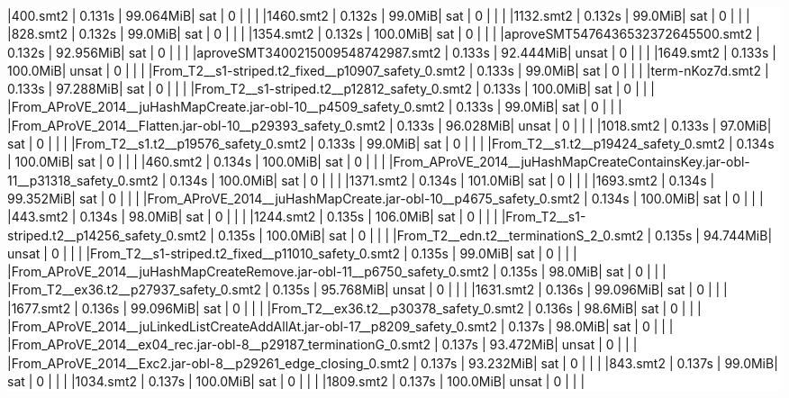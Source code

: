 |400.smt2                                                     |    0.131s | 99.064MiB| sat | 0 |  |  |
|1460.smt2                                                    |    0.132s | 99.0MiB| sat | 0 |  |  |
|1132.smt2                                                    |    0.132s | 99.0MiB| sat | 0 |  |  |
|828.smt2                                                     |    0.132s | 99.0MiB| sat | 0 |  |  |
|1354.smt2                                                    |    0.132s | 100.0MiB| sat | 0 |  |  |
|aproveSMT5476436532372645500.smt2                            |    0.132s | 92.956MiB| sat | 0 |  |  |
|aproveSMT3400215009548742987.smt2                            |    0.133s | 92.444MiB| unsat | 0 |  |  |
|1649.smt2                                                    |    0.133s | 100.0MiB| unsat | 0 |  |  |
|From_T2__s1-striped.t2_fixed__p10907_safety_0.smt2           |    0.133s | 99.0MiB| sat | 0 |  |  |
|term-nKoz7d.smt2                                             |    0.133s | 97.288MiB| sat | 0 |  |  |
|From_T2__s1-striped.t2__p12812_safety_0.smt2                 |    0.133s | 100.0MiB| sat | 0 |  |  |
|From_AProVE_2014__juHashMapCreate.jar-obl-10__p4509_safety_0.smt2 |    0.133s | 99.0MiB| sat | 0 |  |  |
|From_AProVE_2014__Flatten.jar-obl-10__p29393_safety_0.smt2   |    0.133s | 96.028MiB| unsat | 0 |  |  |
|1018.smt2                                                    |    0.133s | 97.0MiB| sat | 0 |  |  |
|From_T2__s1.t2__p19576_safety_0.smt2                         |    0.133s | 99.0MiB| sat | 0 |  |  |
|From_T2__s1.t2__p19424_safety_0.smt2                         |    0.134s | 100.0MiB| sat | 0 |  |  |
|460.smt2                                                     |    0.134s | 100.0MiB| sat | 0 |  |  |
|From_AProVE_2014__juHashMapCreateContainsKey.jar-obl-11__p31318_safety_0.smt2 |    0.134s | 100.0MiB| sat | 0 |  |  |
|1371.smt2                                                    |    0.134s | 101.0MiB| sat | 0 |  |  |
|1693.smt2                                                    |    0.134s | 99.352MiB| sat | 0 |  |  |
|From_AProVE_2014__juHashMapCreate.jar-obl-10__p4675_safety_0.smt2 |    0.134s | 100.0MiB| sat | 0 |  |  |
|443.smt2                                                     |    0.134s | 98.0MiB| sat | 0 |  |  |
|1244.smt2                                                    |    0.135s | 106.0MiB| sat | 0 |  |  |
|From_T2__s1-striped.t2__p14256_safety_0.smt2                 |    0.135s | 100.0MiB| sat | 0 |  |  |
|From_T2__edn.t2__terminationS_2_0.smt2                       |    0.135s | 94.744MiB| unsat | 0 |  |  |
|From_T2__s1-striped.t2_fixed__p11010_safety_0.smt2           |    0.135s | 99.0MiB| sat | 0 |  |  |
|From_AProVE_2014__juHashMapCreateRemove.jar-obl-11__p6750_safety_0.smt2 |    0.135s | 98.0MiB| sat | 0 |  |  |
|From_T2__ex36.t2__p27937_safety_0.smt2                       |    0.135s | 95.768MiB| unsat | 0 |  |  |
|1631.smt2                                                    |    0.136s | 99.096MiB| sat | 0 |  |  |
|1677.smt2                                                    |    0.136s | 99.096MiB| sat | 0 |  |  |
|From_T2__ex36.t2__p30378_safety_0.smt2                       |    0.136s | 98.6MiB| sat | 0 |  |  |
|From_AProVE_2014__juLinkedListCreateAddAllAt.jar-obl-17__p8209_safety_0.smt2 |    0.137s | 98.0MiB| sat | 0 |  |  |
|From_AProVE_2014__ex04_rec.jar-obl-8__p29187_terminationG_0.smt2 |    0.137s | 93.472MiB| unsat | 0 |  |  |
|From_AProVE_2014__Exc2.jar-obl-8__p29261_edge_closing_0.smt2 |    0.137s | 93.232MiB| sat | 0 |  |  |
|843.smt2                                                     |    0.137s | 99.0MiB| sat | 0 |  |  |
|1034.smt2                                                    |    0.137s | 100.0MiB| sat | 0 |  |  |
|1809.smt2                                                    |    0.137s | 100.0MiB| unsat | 0 |  |  |